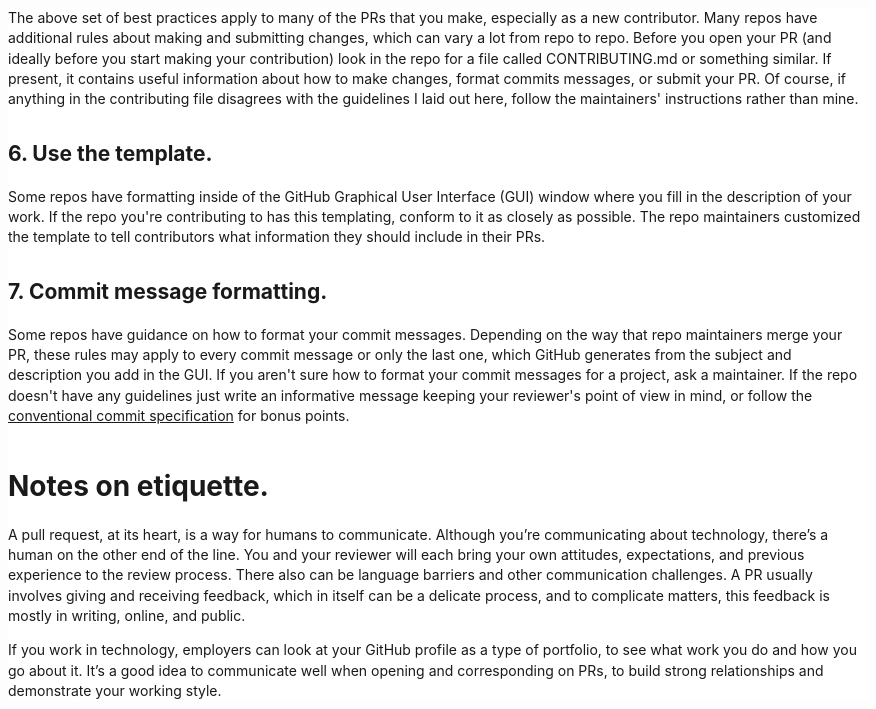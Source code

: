 The above set of best practices apply to many of the PRs that you make, especially as a new contributor. Many repos have additional rules about making and submitting changes, which can vary a lot from repo to repo. Before you open your PR (and ideally before you start making your contribution) look in the repo for a file called CONTRIBUTING.md or something similar. If present, it contains useful information about how to make changes, format commits messages, or submit your PR. Of course, if anything in the contributing file disagrees with the guidelines I laid out here, follow the maintainers' instructions rather than mine.

## 6. Use the template.

Some repos have formatting inside of the GitHub Graphical User Interface (GUI) window where you fill in the description of your work. If the repo you're contributing to has this templating, conform to it as closely as possible. The repo maintainers customized the template to tell contributors what information they should include in their PRs.

## 7. Commit message formatting.

Some repos have guidance on how to format your commit messages. Depending on the way that repo maintainers merge your PR, these rules may apply to every commit message or only the last one, which GitHub generates from the subject and description you add in the GUI. If you aren't sure how to format your commit messages for a project, ask a maintainer. If the repo doesn't have any guidelines just write an informative message keeping your reviewer's point of view in mind, or follow the [conventional commit specification](https://www.conventionalcommits.org/en/v1.0.0-beta.3/#specification) for bonus points.

# Notes on etiquette.

A pull request, at its heart, is a way for humans to communicate. Although you’re communicating about technology, there’s a human on the other end of the line. You and your reviewer will each bring your own attitudes, expectations, and previous experience to the review process. There also can be language barriers and other communication challenges. A PR usually involves giving and receiving feedback, which in itself can be a delicate process, and to complicate matters, this feedback is mostly in writing, online, and public.

If you work in technology, employers can look at your GitHub profile as a type of portfolio, to see what work you do and how you go about it. It’s a good idea to communicate well when opening and corresponding on PRs, to build strong relationships and demonstrate your working style.
